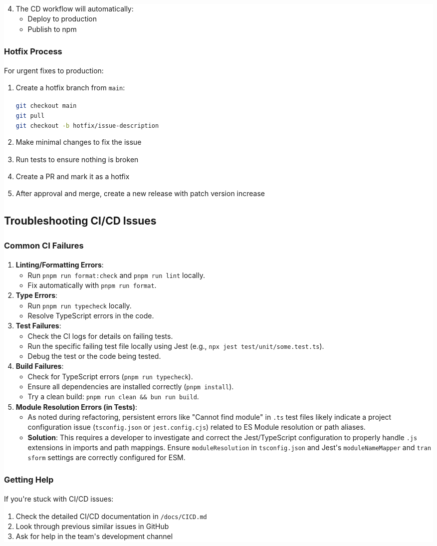 4. The CD workflow will automatically:
   - Deploy to production
   - Publish to npm

### Hotfix Process

For urgent fixes to production:

1. Create a hotfix branch from `main`:
   ```bash
   git checkout main
   git pull
   git checkout -b hotfix/issue-description
   ```

2. Make minimal changes to fix the issue
3. Run tests to ensure nothing is broken
4. Create a PR and mark it as a hotfix
5. After approval and merge, create a new release with patch version increase

## Troubleshooting CI/CD Issues

### Common CI Failures

1. **Linting/Formatting Errors**:
   - Run `pnpm run format:check` and `pnpm run lint` locally.
   - Fix automatically with `pnpm run format`.
2. **Type Errors**:
   - Run `pnpm run typecheck` locally.
   - Resolve TypeScript errors in the code.
3. **Test Failures**:
   - Check the CI logs for details on failing tests.
   - Run the specific failing test file locally using Jest (e.g., `npx jest test/unit/some.test.ts`).
   - Debug the test or the code being tested.
4. **Build Failures**:
   - Check for TypeScript errors (`pnpm run typecheck`).
   - Ensure all dependencies are installed correctly (`pnpm install`).
   - Try a clean build: `pnpm run clean && bun run build`.
5. **Module Resolution Errors (in Tests)**:
   - As noted during refactoring, persistent errors like "Cannot find module" in `.ts` test files likely indicate a project configuration issue (`tsconfig.json` or `jest.config.cjs`) related to ES Module resolution or path aliases.
   - **Solution**: This requires a developer to investigate and correct the Jest/TypeScript configuration to properly handle `.js` extensions in imports and path mappings. Ensure `moduleResolution` in `tsconfig.json` and Jest's `moduleNameMapper` and `transform` settings are correctly configured for ESM.

### Getting Help

If you're stuck with CI/CD issues:

1. Check the detailed CI/CD documentation in `/docs/CICD.md`
2. Look through previous similar issues in GitHub
3. Ask for help in the team's development channel
